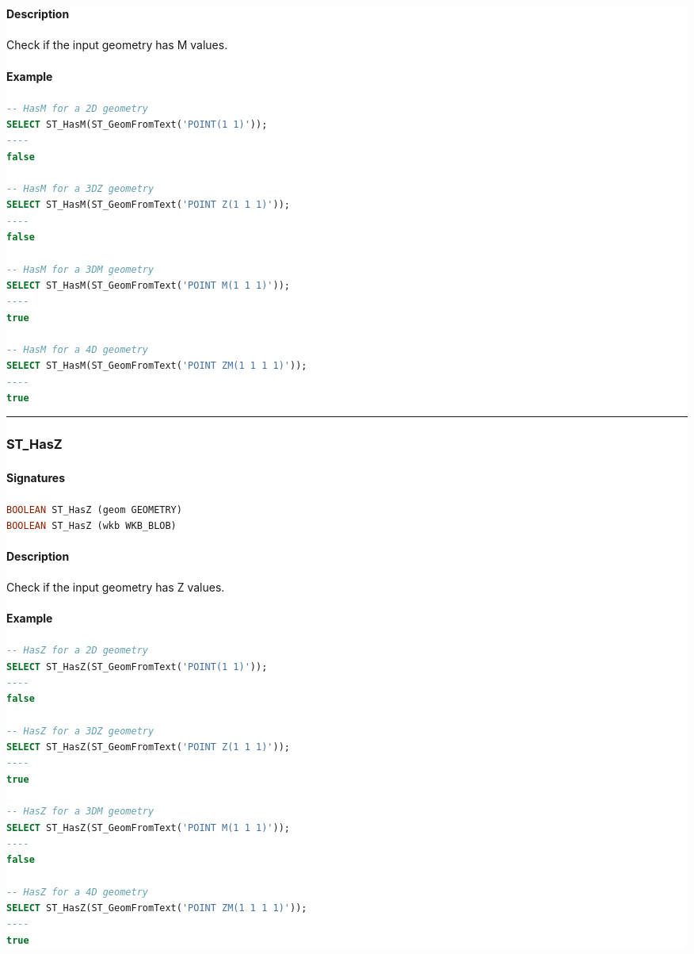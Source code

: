 #### Description

Check if the input geometry has M values.

#### Example

```sql
-- HasM for a 2D geometry
SELECT ST_HasM(ST_GeomFromText('POINT(1 1)'));
----
false

-- HasM for a 3DZ geometry
SELECT ST_HasM(ST_GeomFromText('POINT Z(1 1 1)'));
----
false

-- HasM for a 3DM geometry
SELECT ST_HasM(ST_GeomFromText('POINT M(1 1 1)'));
----
true

-- HasM for a 4D geometry
SELECT ST_HasM(ST_GeomFromText('POINT ZM(1 1 1 1)'));
----
true
```

----

### ST_HasZ


#### Signatures

```sql
BOOLEAN ST_HasZ (geom GEOMETRY)
BOOLEAN ST_HasZ (wkb WKB_BLOB)
```

#### Description

Check if the input geometry has Z values.

#### Example

```sql
-- HasZ for a 2D geometry
SELECT ST_HasZ(ST_GeomFromText('POINT(1 1)'));
----
false

-- HasZ for a 3DZ geometry
SELECT ST_HasZ(ST_GeomFromText('POINT Z(1 1 1)'));
----
true

-- HasZ for a 3DM geometry
SELECT ST_HasZ(ST_GeomFromText('POINT M(1 1 1)'));
----
false

-- HasZ for a 4D geometry
SELECT ST_HasZ(ST_GeomFromText('POINT ZM(1 1 1 1)'));
----
true
```
